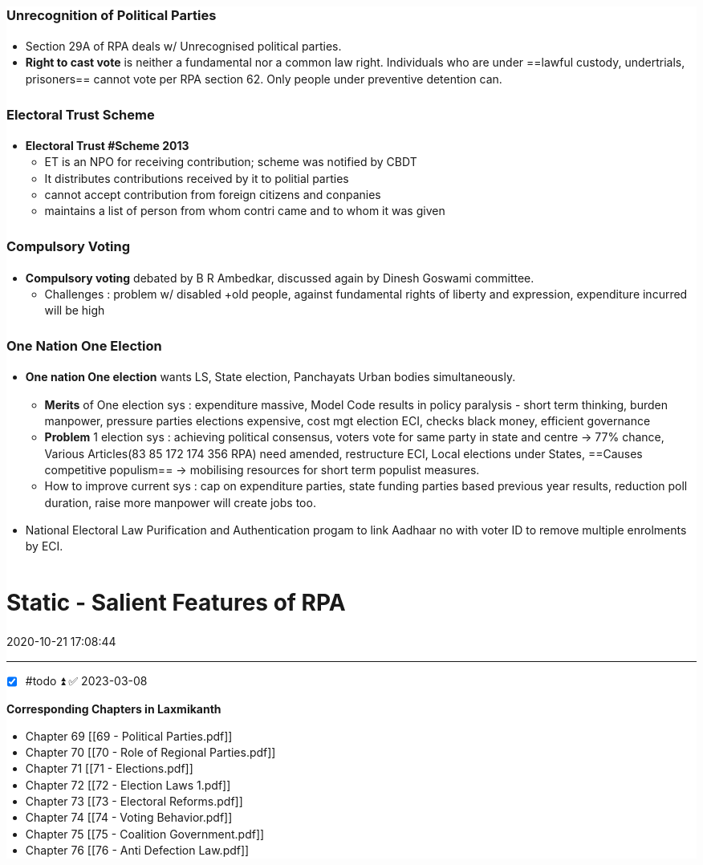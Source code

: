 ### Unrecognition of Political Parties

- Section 29A of RPA deals w/ Unrecognised political parties.
- **Right to cast vote** is neither a fundamental nor a common law right. Individuals who are under ==lawful custody, undertrials, prisoners== cannot vote per RPA section 62. Only people under preventive detention can.

### Electoral Trust Scheme

- **Electoral Trust #Scheme 2013**
	- ET is an NPO for receiving contribution; scheme was notified by CBDT
	- It distributes contributions received by it to politial parties
	- cannot accept contribution from foreign citizens and conpanies
	- maintains a list of person from whom contri came and to whom it was given

### Compulsory Voting

- **Compulsory voting** debated by B R Ambedkar, discussed again by Dinesh Goswami committee.
	- Challenges : problem w/ disabled +old people, against fundamental rights of liberty and expression, expenditure incurred will be high


### One Nation One Election

- **One nation One election** wants LS, State election, Panchayats Urban bodies simultaneously.
    - **Merits** of One election sys : expenditure massive, Model Code results in policy paralysis - short term thinking, burden manpower, pressure parties elections expensive, cost mgt election ECI, checks black money, efficient governance
    - **Problem** 1 election sys : achieving political consensus, voters vote for same party in state and centre -> 77% chance, Various Articles(83 85 172 174 356 RPA) need amended, restructure ECI, Local elections under States, ==Causes competitive populism== -> mobilising resources for short term populist measures.
	- How to improve current sys : cap on expenditure parties, state funding parties based previous year results, reduction poll duration, raise more manpower will create jobs too.

- National Electoral Law Purification and Authentication progam to link Aadhaar no with voter ID to remove multiple enrolments by ECI.
# Static - Salient Features of RPA

2020-10-21 17:08:44

---

- [x]  #todo ⏫ ✅ 2023-03-08

**Corresponding Chapters in Laxmikanth**

- Chapter 69 [[69 - Political Parties.pdf]]
- Chapter 70 [[70 - Role of Regional Parties.pdf]]
- Chapter 71 [[71 - Elections.pdf]]
- Chapter 72 [[72 - Election Laws 1.pdf]]
- Chapter 73 [[73 - Electoral Reforms.pdf]]
- Chapter 74 [[74 - Voting Behavior.pdf]]
- Chapter 75 [[75 - Coalition Government.pdf]]
- Chapter 76 [[76 - Anti Defection Law.pdf]]


[^1]: 72 - Election Laws